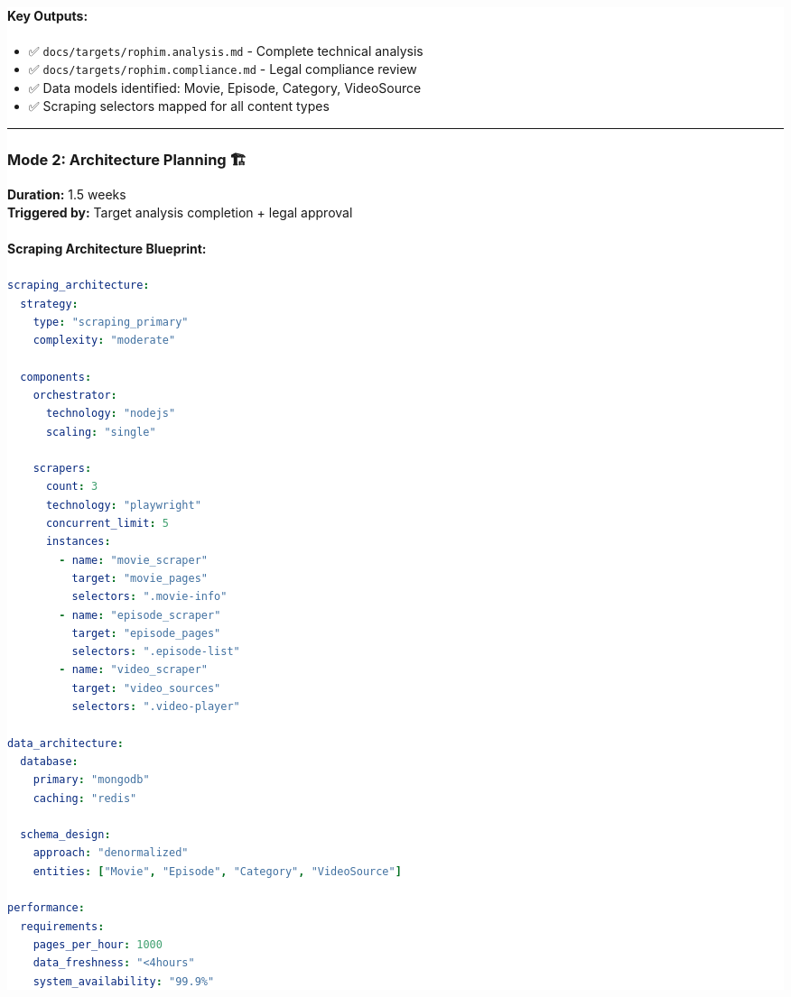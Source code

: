 #### Key Outputs:
- ✅ `docs/targets/rophim.analysis.md` - Complete technical analysis
- ✅ `docs/targets/rophim.compliance.md` - Legal compliance review
- ✅ Data models identified: Movie, Episode, Category, VideoSource
- ✅ Scraping selectors mapped for all content types

---

### **Mode 2: Architecture Planning** 🏗️
**Duration:** 1.5 weeks  
**Triggered by:** Target analysis completion + legal approval

#### Scraping Architecture Blueprint:
```yaml
scraping_architecture:
  strategy:
    type: "scraping_primary"
    complexity: "moderate"
    
  components:
    orchestrator:
      technology: "nodejs"
      scaling: "single"
      
    scrapers:
      count: 3
      technology: "playwright"
      concurrent_limit: 5
      instances:
        - name: "movie_scraper"
          target: "movie_pages"
          selectors: ".movie-info"
        - name: "episode_scraper" 
          target: "episode_pages"
          selectors: ".episode-list"
        - name: "video_scraper"
          target: "video_sources"
          selectors: ".video-player"

data_architecture:
  database:
    primary: "mongodb"
    caching: "redis"
    
  schema_design:
    approach: "denormalized"
    entities: ["Movie", "Episode", "Category", "VideoSource"]
    
performance:
  requirements:
    pages_per_hour: 1000
    data_freshness: "<4hours"
    system_availability: "99.9%"
```
